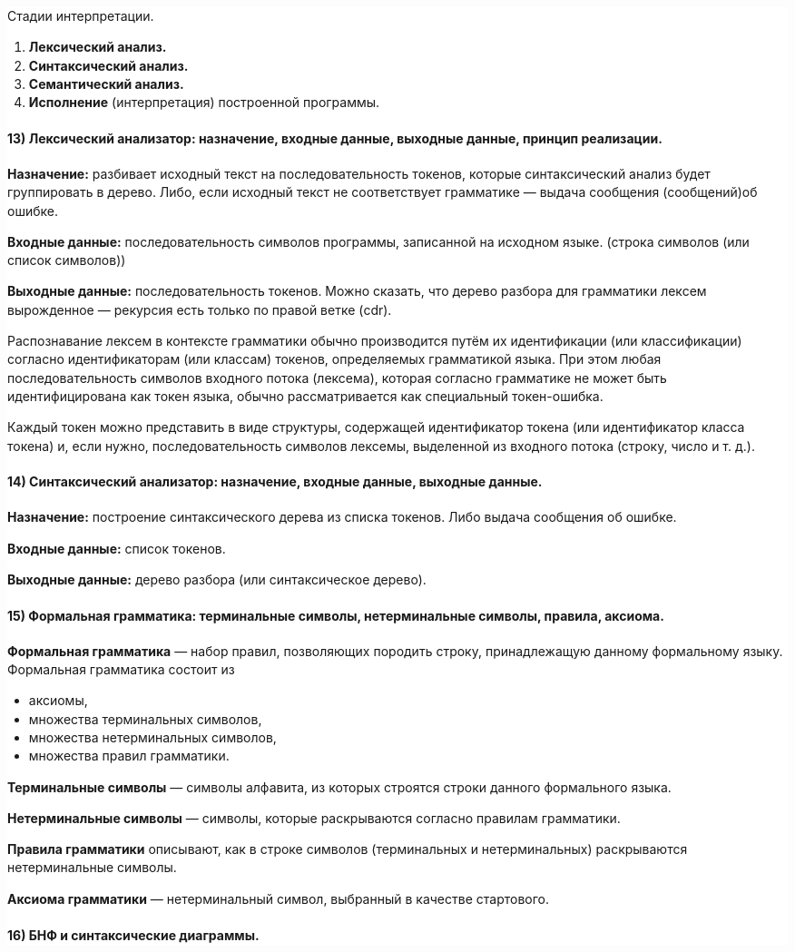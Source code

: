 Стадии интерпретации.
1. **Лексический анализ.**
2. **Синтаксический анализ.**
3. **Семантический анализ.**
4. **Исполнение** (интерпретация) построенной программы.

#### 13) Лексический анализатор: назначение, входные данные, выходные данные, принцип реализации.

**Назначение:** разбивает исходный текст на последовательность токенов, которые синтаксический анализ будет группировать в дерево. Либо, если исходный текст не соответствует грамматике — выдача сообщения (сообщений)об ошибке.

**Входные данные:** последовательность символов программы, записанной на исходном языке. (строка символов (или список символов))

**Выходные данные:** последовательность токенов. Можно сказать, что дерево разбора для грамматики лексем вырожденное — рекурсия есть только по правой ветке (cdr).

Распознавание лексем в контексте грамматики обычно производится путём их идентификации (или классификации) согласно идентификаторам (или классам) токенов, определяемых грамматикой языка. При этом любая последовательность символов входного потока (лексема), которая согласно грамматике не может быть идентифицирована как токен языка, обычно рассматривается как специальный токен-ошибка.

Каждый токен можно представить в виде структуры, содержащей идентификатор токена (или идентификатор класса токена) и, если нужно, последовательность символов лексемы, выделенной из входного потока (строку, число и т. д.).

#### 14) Синтаксический анализатор: назначение, входные данные, выходные данные.

**Назначение:** построение синтаксического дерева из списка токенов. Либо выдача сообщения об ошибке.

**Входные данные:** список токенов.

**Выходные данные:** дерево разбора (или синтаксическое дерево).
#### 15) Формальная грамматика: терминальные символы, нетерминальные символы, правила, аксиома.

**Формальная грамматика** — набор правил, позволяющих породить строку, принадлежащую данному формальному языку. Формальная грамматика состоит из
- аксиомы,
- множества терминальных символов,
- множества нетерминальных символов,
- множества правил грамматики.

**Терминальные символы** — символы алфавита, из которых строятся строки данного формального языка.  

**Нетерминальные символы** — символы, которые раскрываются согласно правилам грамматики.

**Правила грамматики** описывают, как в строке символов (терминальных и нетерминальных) раскрываются нетерминальные символы.

**Аксиома грамматики** — нетерминальный символ, выбранный в качестве стартового.

#### 16) БНФ и синтаксические диаграммы.

